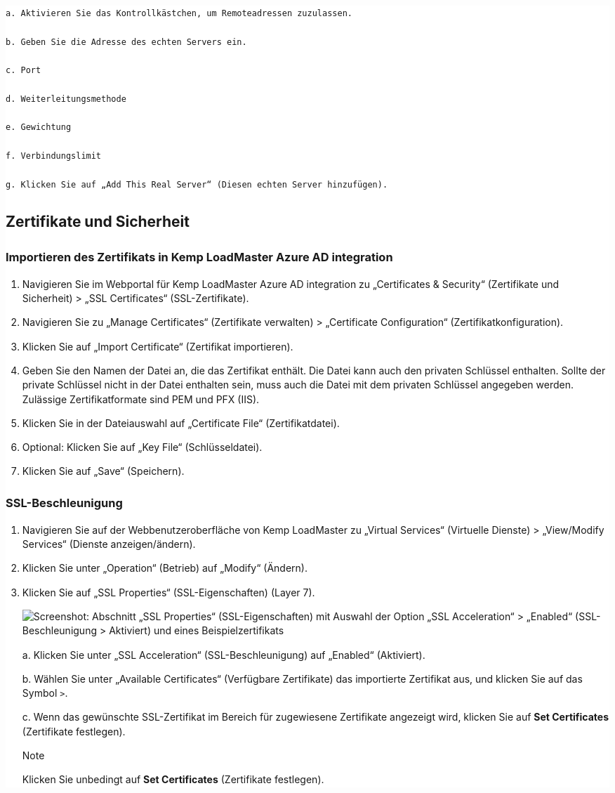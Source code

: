     a. Aktivieren Sie das Kontrollkästchen, um Remoteadressen zuzulassen.
    
    b. Geben Sie die Adresse des echten Servers ein.
    
    c. Port
    
    d. Weiterleitungsmethode
    
    e. Gewichtung
    
    f. Verbindungslimit
    
    g. Klicken Sie auf „Add This Real Server“ (Diesen echten Server hinzufügen).

## <a name="certificates-and-security"></a>Zertifikate und Sicherheit
 
### <a name="import-certificate-on-kemp-loadmaster-azure-ad-integration"></a>Importieren des Zertifikats in Kemp LoadMaster Azure AD integration 
 
1. Navigieren Sie im Webportal für Kemp LoadMaster Azure AD integration zu „Certificates & Security“ (Zertifikate und Sicherheit) > „SSL Certificates“ (SSL-Zertifikate).

1. Navigieren Sie zu „Manage Certificates“ (Zertifikate verwalten) > „Certificate Configuration“ (Zertifikatkonfiguration).

1. Klicken Sie auf „Import Certificate“ (Zertifikat importieren).

1. Geben Sie den Namen der Datei an, die das Zertifikat enthält. Die Datei kann auch den privaten Schlüssel enthalten. Sollte der private Schlüssel nicht in der Datei enthalten sein, muss auch die Datei mit dem privaten Schlüssel angegeben werden. Zulässige Zertifikatformate sind PEM und PFX (IIS).

1. Klicken Sie in der Dateiauswahl auf „Certificate File“ (Zertifikatdatei).

1. Optional: Klicken Sie auf „Key File“ (Schlüsseldatei).

1. Klicken Sie auf „Save“ (Speichern).

### <a name="ssl-acceleration"></a>SSL-Beschleunigung
 
1. Navigieren Sie auf der Webbenutzeroberfläche von Kemp LoadMaster zu „Virtual Services“ (Virtuelle Dienste) > „View/Modify Services“ (Dienste anzeigen/ändern).

1. Klicken Sie unter „Operation“ (Betrieb) auf „Modify“ (Ändern).

1. Klicken Sie auf „SSL Properties“ (SSL-Eigenschaften) (Layer 7).
    
    ![Screenshot: Abschnitt „SSL Properties“ (SSL-Eigenschaften) mit Auswahl der Option „SSL Acceleration“ > „Enabled“ (SSL-Beschleunigung > Aktiviert) und eines Beispielzertifikats](./media/kemp-tutorial/kemp-3.png)
    
    a. Klicken Sie unter „SSL Acceleration“ (SSL-Beschleunigung) auf „Enabled“ (Aktiviert).
    
    b. Wählen Sie unter „Available Certificates“ (Verfügbare Zertifikate) das importierte Zertifikat aus, und klicken Sie auf das Symbol `>`.
    
    c. Wenn das gewünschte SSL-Zertifikat im Bereich für zugewiesene Zertifikate angezeigt wird, klicken Sie auf **Set Certificates** (Zertifikate festlegen).

    > [!NOTE]
    > Klicken Sie unbedingt auf **Set Certificates** (Zertifikate festlegen).
